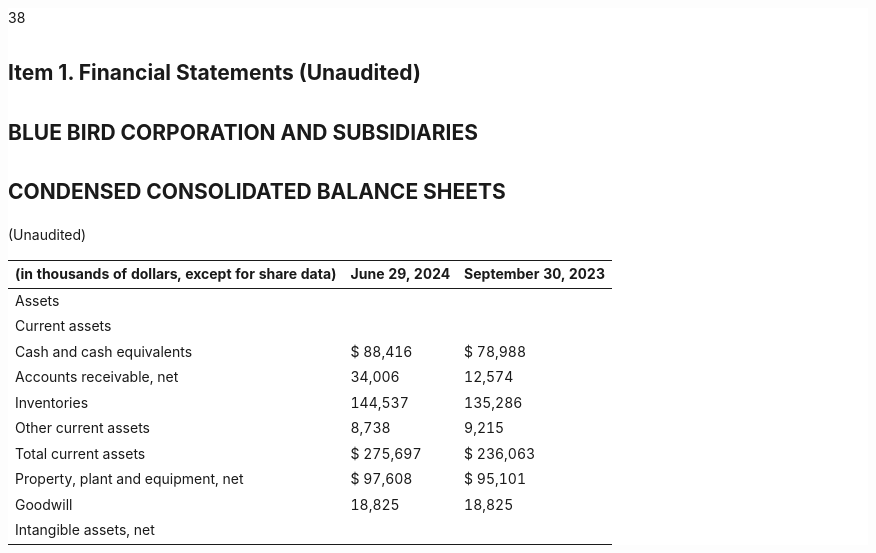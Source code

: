 <td>38</td>
</tr>
</tbody>
</table>
<h2>Item 1. Financial Statements (Unaudited)</h2>
<h2>BLUE BIRD CORPORATION AND SUBSIDIARIES</h2>
<h2>CONDENSED CONSOLIDATED BALANCE SHEETS</h2>
<p>(Unaudited)</p>
<table>
<thead>
<tr>
<th>(in thousands of dollars, except for share data)</th>
<th>June 29, 2024</th>
<th>September 30, 2023</th>
</tr>
</thead>
<tbody>
<tr>
<td>Assets</td>
<td></td>
<td></td>
</tr>
<tr>
<td>Current assets</td>
<td></td>
<td></td>
</tr>
<tr>
<td>Cash and cash equivalents</td>
<td>$ 88,416</td>
<td>$ 78,988</td>
</tr>
<tr>
<td>Accounts receivable, net</td>
<td>34,006</td>
<td>12,574</td>
</tr>
<tr>
<td>Inventories</td>
<td>144,537</td>
<td>135,286</td>
</tr>
<tr>
<td>Other current assets</td>
<td>8,738</td>
<td>9,215</td>
</tr>
<tr>
<td>Total current assets</td>
<td>$ 275,697</td>
<td>$ 236,063</td>
</tr>
<tr>
<td>Property, plant and equipment, net</td>
<td>$ 97,608</td>
<td>$ 95,101</td>
</tr>
<tr>
<td>Goodwill</td>
<td>18,825</td>
<td>18,825</td>
</tr>
<tr>
<td>Intangible assets, net</td>